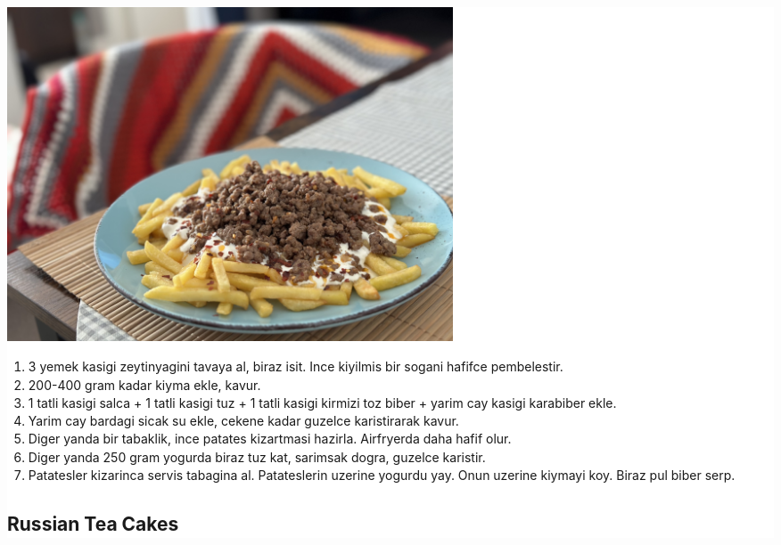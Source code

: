 [<img src="cokertme_kebabi.jpg" width="500"/>](cokertme_kebabi.jpg)

1. 3 yemek kasigi zeytinyagini tavaya al, biraz isit. Ince kiyilmis bir sogani hafifce pembelestir.
2. 200-400 gram kadar kiyma ekle, kavur.
3. 1 tatli kasigi salca + 1 tatli kasigi tuz + 1 tatli kasigi kirmizi toz biber + yarim cay kasigi karabiber ekle.
4. Yarim cay bardagi sicak su ekle, cekene kadar guzelce karistirarak kavur.
5. Diger yanda bir tabaklik, ince patates kizartmasi hazirla. Airfryerda daha hafif olur.
6. Diger yanda 250 gram yogurda biraz tuz kat, sarimsak dogra, guzelce karistir.
7. Patatesler kizarinca servis tabagina al. Patateslerin uzerine yogurdu yay. Onun uzerine kiymayi koy. Biraz pul biber serp.

## Russian Tea Cakes